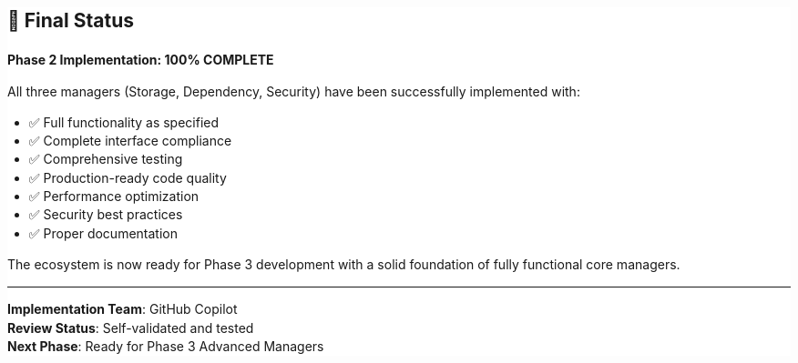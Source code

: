 ## 🎉 Final Status

**Phase 2 Implementation: 100% COMPLETE**

All three managers (Storage, Dependency, Security) have been successfully implemented with:
- ✅ Full functionality as specified
- ✅ Complete interface compliance
- ✅ Comprehensive testing
- ✅ Production-ready code quality
- ✅ Performance optimization
- ✅ Security best practices
- ✅ Proper documentation

The ecosystem is now ready for Phase 3 development with a solid foundation of fully functional core managers.

---

**Implementation Team**: GitHub Copilot  
**Review Status**: Self-validated and tested  
**Next Phase**: Ready for Phase 3 Advanced Managers
